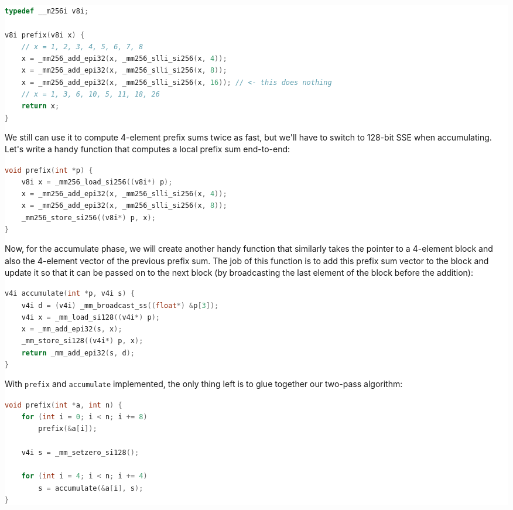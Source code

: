 ```c++
typedef __m256i v8i;

v8i prefix(v8i x) {
    // x = 1, 2, 3, 4, 5, 6, 7, 8
    x = _mm256_add_epi32(x, _mm256_slli_si256(x, 4));
    x = _mm256_add_epi32(x, _mm256_slli_si256(x, 8));
    x = _mm256_add_epi32(x, _mm256_slli_si256(x, 16)); // <- this does nothing
    // x = 1, 3, 6, 10, 5, 11, 18, 26
    return x;
}
```

We still can use it to compute 4-element prefix sums twice as fast, but we'll have to switch to 128-bit SSE when accumulating. Let's write a handy function that computes a local prefix sum end-to-end:

```c++
void prefix(int *p) {
    v8i x = _mm256_load_si256((v8i*) p);
    x = _mm256_add_epi32(x, _mm256_slli_si256(x, 4));
    x = _mm256_add_epi32(x, _mm256_slli_si256(x, 8));
    _mm256_store_si256((v8i*) p, x);
}
```

Now, for the accumulate phase, we will create another handy function that similarly takes the pointer to a 4-element block and also the 4-element vector of the previous prefix sum. The job of this function is to add this prefix sum vector to the block and update it so that it can be passed on to the next block (by broadcasting the last element of the block before the addition):



```c++
v4i accumulate(int *p, v4i s) {
    v4i d = (v4i) _mm_broadcast_ss((float*) &p[3]);
    v4i x = _mm_load_si128((v4i*) p);
    x = _mm_add_epi32(s, x);
    _mm_store_si128((v4i*) p, x);
    return _mm_add_epi32(s, d);
}
```

With `prefix` and `accumulate` implemented, the only thing left is to glue together our two-pass algorithm:

```c++
void prefix(int *a, int n) {
    for (int i = 0; i < n; i += 8)
        prefix(&a[i]);
    
    v4i s = _mm_setzero_si128();
    
    for (int i = 4; i < n; i += 4)
        s = accumulate(&a[i], s);
}
```

